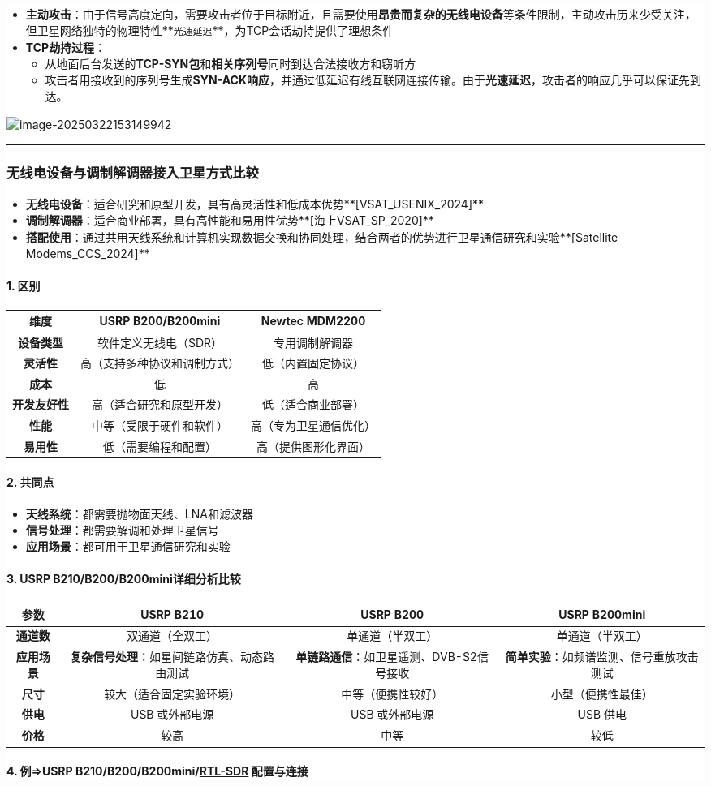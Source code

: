 - **主动攻击**：由于信号高度定向，需要攻击者位于目标附近，且需要使用**昂贵而复杂的无线电设备**等条件限制，主动攻击历来少受关注，但卫星网络独特的物理特性**`光速延迟`**，为TCP会话劫持提供了理想条件
- **TCP劫持过程**：
  - 从地面后台发送的**TCP-SYN包**和**相关序列号**同时到达合法接收方和窃听方
  - 攻击者用接收到的序列号生成**SYN-ACK响应**，并通过低延迟有线互联网连接传输。由于**光速延迟**，攻击者的响应几乎可以保证先到达。

![image-20250322153149942](C:\Users\PC\AppData\Roaming\Typora\typora-user-images\image-20250322153149942.png)

------

### 无线电设备与调制解调器接入卫星方式比较

- **无线电设备**：适合研究和原型开发，具有高灵活性和低成本优势**[VSAT_USENIX_2024]**
- **调制解调器**：适合商业部署，具有高性能和易用性优势**[海上VSAT_SP_2020]**
- **搭配使用**：通过共用天线系统和计算机实现数据交换和协同处理，结合两者的优势进行卫星通信研究和实验**[Satellite Modems_CCS_2024]**

#### 1. 区别

|    **维度**    |    **USRP B200/B200mini**    |   **Newtec MDM2200**   |
| :------------: | :--------------------------: | :--------------------: |
|  **设备类型**  |    软件定义无线电（SDR）     |     专用调制解调器     |
|   **灵活性**   | 高（支持多种协议和调制方式） |   低（内置固定协议）   |
|    **成本**    |              低              |           高           |
| **开发友好性** |   高（适合研究和原型开发）   |   低（适合商业部署）   |
|    **性能**    |   中等（受限于硬件和软件）   | 高（专为卫星通信优化） |
|   **易用性**   |     低（需要编程和配置）     |  高（提供图形化界面）  |

#### 2. 共同点

- **天线系统**：都需要抛物面天线、LNA和滤波器
- **信号处理**：都需要解调和处理卫星信号
- **应用场景**：都可用于卫星通信研究和实验

#### 3. USRP B210/B200/B200mini详细分析比较

|   **参数**   |                 **USRP B210**                  |               **USRP B200**                |             **USRP B200mini**              |
| :----------: | :--------------------------------------------: | :----------------------------------------: | :----------------------------------------: |
|  **通道数**  |                双通道（全双工）                |              单通道（半双工）              |              单通道（半双工）              |
| **应用场景** | **复杂信号处理**：如星间链路仿真、动态路由测试 | **单链路通信**：如卫星遥测、DVB-S2信号接收 | **简单实验**：如频谱监测、信号重放攻击测试 |
|   **尺寸**   |            较大（适合固定实验环境）            |             中等（便携性较好）             |             小型（便携性最佳）             |
|   **供电**   |                 USB 或外部电源                 |               USB 或外部电源               |                  USB 供电                  |
|   **价格**   |                      较高                      |                    中等                    |                    较低                    |

#### 4. 例=>USRP B210/B200/B200mini/[RTL-SDR](https://www.freebuf.com/geek/226035.html) 配置与连接

